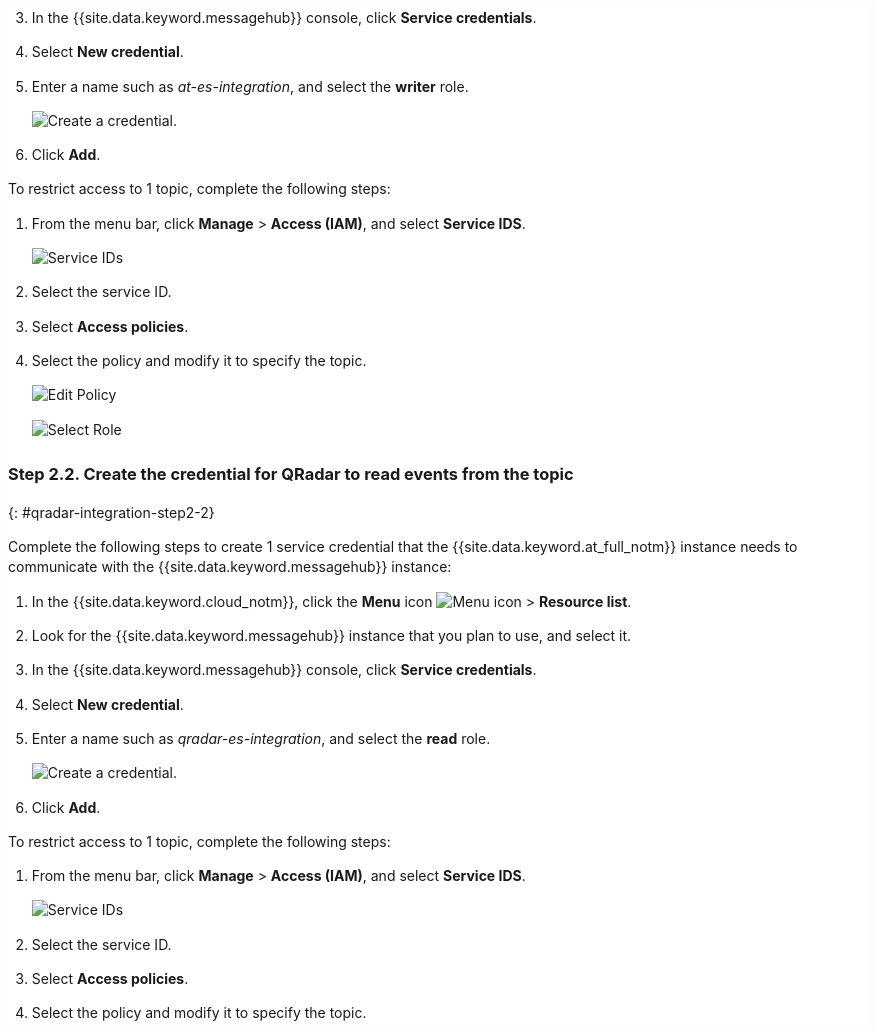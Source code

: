 3. In the {{site.data.keyword.messagehub}} console, click **Service credentials**.

4. Select **New credential**.

5. Enter a name such as *at-es-integration*, and select the **writer** role.

    ![Create a credential.](../images/streaming-credentials.png "Create a credential")

6. Click **Add**.

To restrict access to 1 topic, complete the following steps:

1. From the menu bar, click **Manage** &gt; **Access (IAM)**, and select **Service IDS**.

    ![Service IDs](../images/streaming-credentials2.png "Service IDs")

2. Select the service ID.
3. Select **Access policies**.
4. Select the policy and modify it to specify the topic.

    ![Edit Policy](../images/streaming-credentials-2.png "Edit Policy")

    ![Select Role](../images/streaming-credentials-3.png "Select Role")



### Step 2.2. Create the credential for QRadar to read events from the topic
{: #qradar-integration-step2-2}

Complete the following steps to create 1 service credential that the {{site.data.keyword.at_full_notm}} instance needs to communicate with the {{site.data.keyword.messagehub}} instance:

1. In the {{site.data.keyword.cloud_notm}}, click the **Menu** icon ![Menu icon](../icons/icon_hamburger.svg) &gt; **Resource list**.

2. Look for the {{site.data.keyword.messagehub}} instance that you plan to use, and select it.

3. In the {{site.data.keyword.messagehub}} console, click **Service credentials**.

4. Select **New credential**.

5. Enter a name such as *qradar-es-integration*, and select the **read** role.

    ![Create a credential.](../images/streaming-credentials.png "Create a credential")

6. Click **Add**.

To restrict access to 1 topic, complete the following steps:

1. From the menu bar, click **Manage** &gt; **Access (IAM)**, and select **Service IDS**.

    ![Service IDs](../images/streaming-credentials2.png "Service IDs")

2. Select the service ID.
3. Select **Access policies**.
4. Select the policy and modify it to specify the topic.
